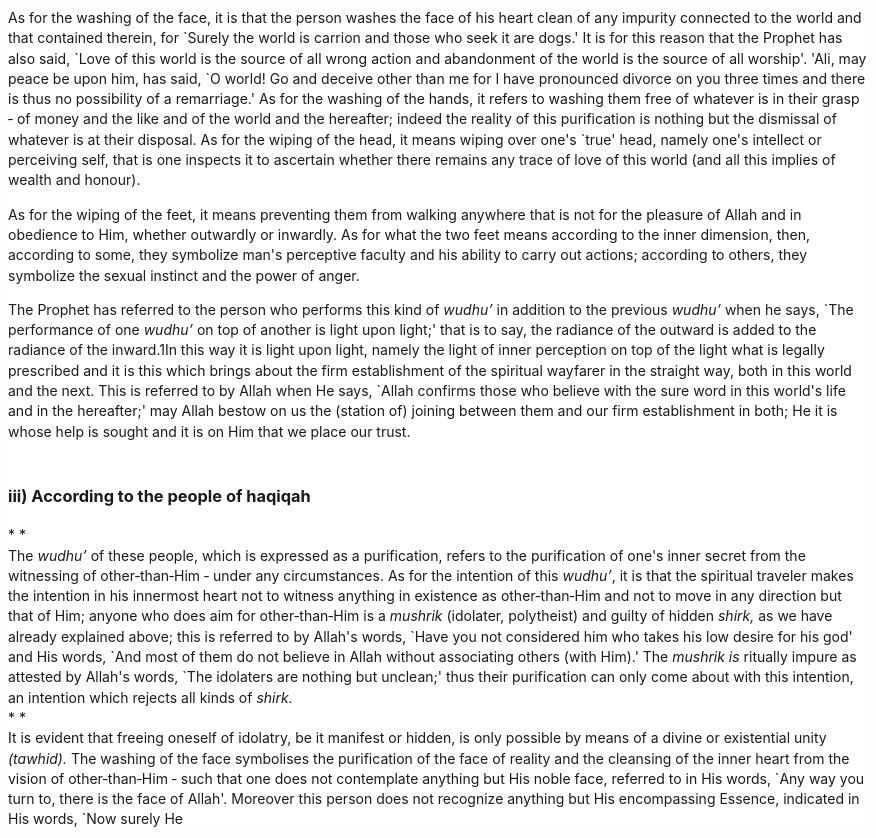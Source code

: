  As for the washing of the face, it is that the person washes the face
of his heart clean of any impurity connected to the world and that
contained therein, for \`Surely the world is carrion and those who seek
it are dogs.' It is for this reason that the Prophet has also said,
\`Love of this world is the source of all wrong action and abandonment
of the world is the source of all worship'. 'Ali, may peace be upon him,
has said, \`O world! Go and deceive other than me for I have pronounced
divorce on you three times and there is thus no possibility of a
remarriage.' As for the washing of the hands, it refers to washing them
free of whatever is in their grasp ‑ of money and the like and of the
world and the hereafter; indeed the reality of this purification is
nothing but the dismissal of whatever is at their disposal. As for the
wiping of the head, it means wiping over one's \`true' head, namely
one's intellect or perceiving self, that is one inspects it to ascertain
whether there remains any trace of love of this world (and all this
implies of wealth and honour).

As for the wiping of the feet, it means preventing them from walking
anywhere that is not for the pleasure of Allah and in obedience to Him,
whether outwardly or inwardly. As for what the two feet means according
to the inner dimension, then, according to some, they symbolize man's
perceptive faculty and his ability to carry out actions; according to
others, they symbolize the sexual instinct and the power of anger.

The Prophet has referred to the person who performs this kind of
*wudhu’* in addition to the previous *wudhu’* when he says, \`The
performance of one *wudhu’* on top of another is light upon light;' that
is to say, the radiance of the outward is added to the radiance of the
inward.1In this way it is light upon light, namely the light of inner
perception on top of the light what is legally prescribed and it is this
which brings about the firm establishment of the spiritual wayfarer in
the straight way, both in this world and the next. This is referred to
by Allah when He says, \`Allah confirms those who believe with the sure
word in this world's life and in the hereafter;' may Allah bestow on us
the (station of) joining between them and our firm establishment in
both; He it is whose help is sought and it is on Him that we place our
trust.  
  

### iii) According to the people of haqiqah

* *  
 The *wudhu’* of these people, which is expressed as a purification,
refers to the purification of one's inner secret from the witnessing of
other‑than‑Him ‑ under any circumstances. As for the intention of this
*wudhu’*, it is that the spiritual traveler makes the intention in his
innermost heart not to witness anything in exis­tence as other‑than‑Him
and not to move in any direction but that of Him; anyone who does aim
for other‑than‑Him is a *mushrik* (idolater, polytheist) and guilty of
hidden *shirk,* as we have already explained above; this is referred to
by Allah's words, \`Have you not considered him who takes his low desire
for his god' and His words, \`And most of them do not believe in Allah
without associating others (with Him).' The *mushrik is* ritually impure
as attested by Allah's words, \`The idolaters are nothing but unclean;'
thus their purification can only come about with this intention, an
intention which rejects all kinds of *shirk.*  
* *  
 It is evident that freeing oneself of idolatry, be it manifest or
hidden, is only possible by means of a divine or existential unity
*(tawhid).* The washing of the face symbolises the purification of the
face of reality and the cleansing of the inner heart from the vision of
other‑than‑Him ‑ such that one does not contemplate anything but His
noble face, referred to in His words, \`Any way you turn to, there is
the face of Allah'. Moreover this person does not recognize anything but
His encompassing Essence, in­dicated in His words, \`Now surely He
